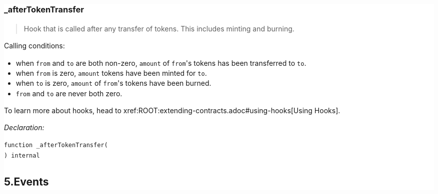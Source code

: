 
### _afterTokenTransfer

> Hook that is called after any transfer of tokens. This includes
minting and burning.

Calling conditions:

- when `from` and `to` are both non-zero, `amount` of ``from``'s tokens
has been transferred to `to`.
- when `from` is zero, `amount` tokens have been minted for `to`.
- when `to` is zero, `amount` of ``from``'s tokens have been burned.
- `from` and `to` are never both zero.

To learn more about hooks, head to xref:ROOT:extending-contracts.adoc#using-hooks[Using Hooks].

*Declaration:*
```solidity
function _afterTokenTransfer(
) internal
```




## 5.Events
